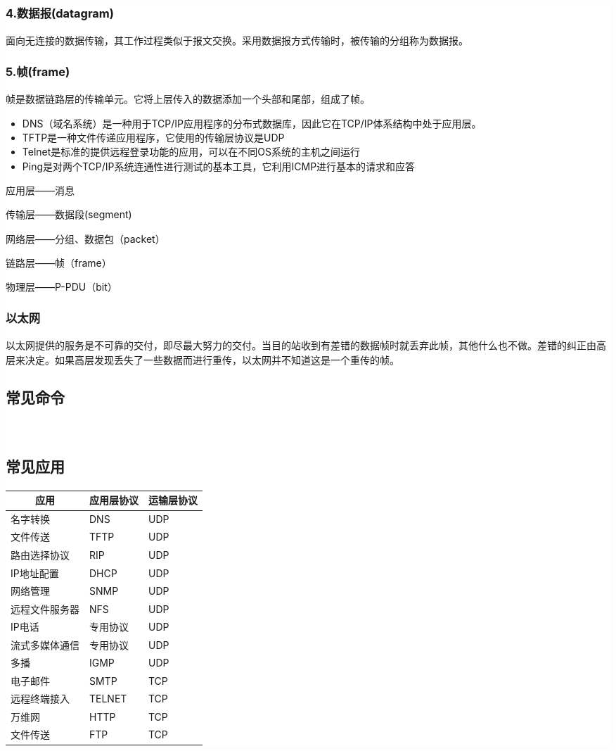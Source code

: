 
### **4.数据报(datagram)**

面向无连接的数据传输，其工作过程类似于报文交换。采用数据报方式传输时，被传输的分组称为数据报。

 

### **5.帧(frame)**

帧是数据链路层的传输单元。它将上层传入的数据添加一个头部和尾部，组成了帧。

 

*  DNS（域名系统）是一种用于TCP/IP应用程序的分布式数据库，因此它在TCP/IP体系结构中处于应用层。
* TFTP是一种文件传递应用程序，它使用的传输层协议是UDP
* Telnet是标准的提供远程登录功能的应用，可以在不同OS系统的主机之间运行
* Ping是对两个TCP/IP系统连通性进行测试的基本工具，它利用ICMP进行基本的请求和应答

应用层——消息

传输层——数据段(segment)

网络层——分组、数据包（packet）

链路层——帧（frame）

物理层——P-PDU（bit）	

### 以太网

以太网提供的服务是不可靠的交付，即尽最大努力的交付。当目的站收到有差错的数据帧时就丢弃此帧，其他什么也不做。差错的纠正由高层来决定。如果高层发现丢失了一些数据而进行重传，以太网并不知道这是一个重传的帧。

## 常见命令

```
	
```

## 常见应用

| 应用           | 应用层协议 | 运输层协议 |
| -------------- | ---------- | ---------- |
| 名字转换       | DNS        | UDP        |
| 文件传送       | TFTP       | UDP        |
| 路由选择协议   | RIP        | UDP        |
| IP地址配置     | DHCP       | UDP        |
| 网络管理       | SNMP       | UDP        |
| 远程文件服务器 | NFS        | UDP        |
| IP电话         | 专用协议   | UDP        |
| 流式多媒体通信 | 专用协议   | UDP        |
| 多播           | IGMP       | UDP        |
| 电子邮件       | SMTP       | TCP        |
| 远程终端接入   | TELNET     | TCP        |
| 万维网         | HTTP       | TCP        |
| 文件传送       | FTP        | TCP        |
